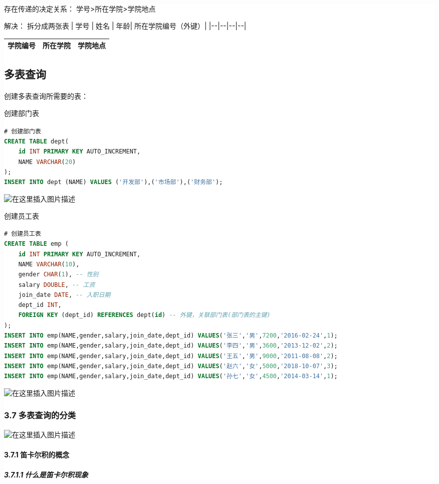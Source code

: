 存在传递的决定关系：
学号>所在学院>学院地点

解决：
拆分成两张表
| 学号 | 姓名 | 年龄| 所在学院编号（外键）|
|--|--|--|--|

| 学院编号| 所在学院|学院地点|
|--|--|--|


## 多表查询
创建多表查询所需要的表：

创建部门表
```sql
# 创建部门表
CREATE TABLE dept(
	id INT PRIMARY KEY AUTO_INCREMENT,
	NAME VARCHAR(20)
);
INSERT INTO dept (NAME) VALUES ('开发部'),('市场部'),('财务部');
```
![在这里插入图片描述](https://img-blog.csdnimg.cn/20191116193410962.png)

创建员工表
```sql
# 创建员工表
CREATE TABLE emp (
	id INT PRIMARY KEY AUTO_INCREMENT,
	NAME VARCHAR(10),
	gender CHAR(1), -- 性别
	salary DOUBLE, -- 工资
	join_date DATE, -- 入职日期
	dept_id INT,
	FOREIGN KEY (dept_id) REFERENCES dept(id) -- 外键，关联部门表(部门表的主键)
);
INSERT INTO emp(NAME,gender,salary,join_date,dept_id) VALUES('张三','男',7200,'2016-02-24',1);
INSERT INTO emp(NAME,gender,salary,join_date,dept_id) VALUES('李四','男',3600,'2013-12-02',2);
INSERT INTO emp(NAME,gender,salary,join_date,dept_id) VALUES('王五','男',9000,'2011-08-08',2);
INSERT INTO emp(NAME,gender,salary,join_date,dept_id) VALUES('赵六','女',5000,'2018-10-07',3);
INSERT INTO emp(NAME,gender,salary,join_date,dept_id) VALUES('孙七','女',4500,'2014-03-14',1);
```
![在这里插入图片描述](https://img-blog.csdnimg.cn/20191116195704175.png)
### 3.7 多表查询的分类
![在这里插入图片描述](https://img-blog.csdnimg.cn/20191116193817313.png?x-oss-process=image/watermark,type_ZmFuZ3poZW5naGVpdGk,shadow_10,text_aHR0cHM6Ly9ibG9nLmNzZG4ubmV0L3N4ajE1OTc1Mw==,size_16,color_FFFFFF,t_70)

#### 3.7.1 笛卡尔积的概念
##### 3.7.1.1 什么是笛卡尔积现象
